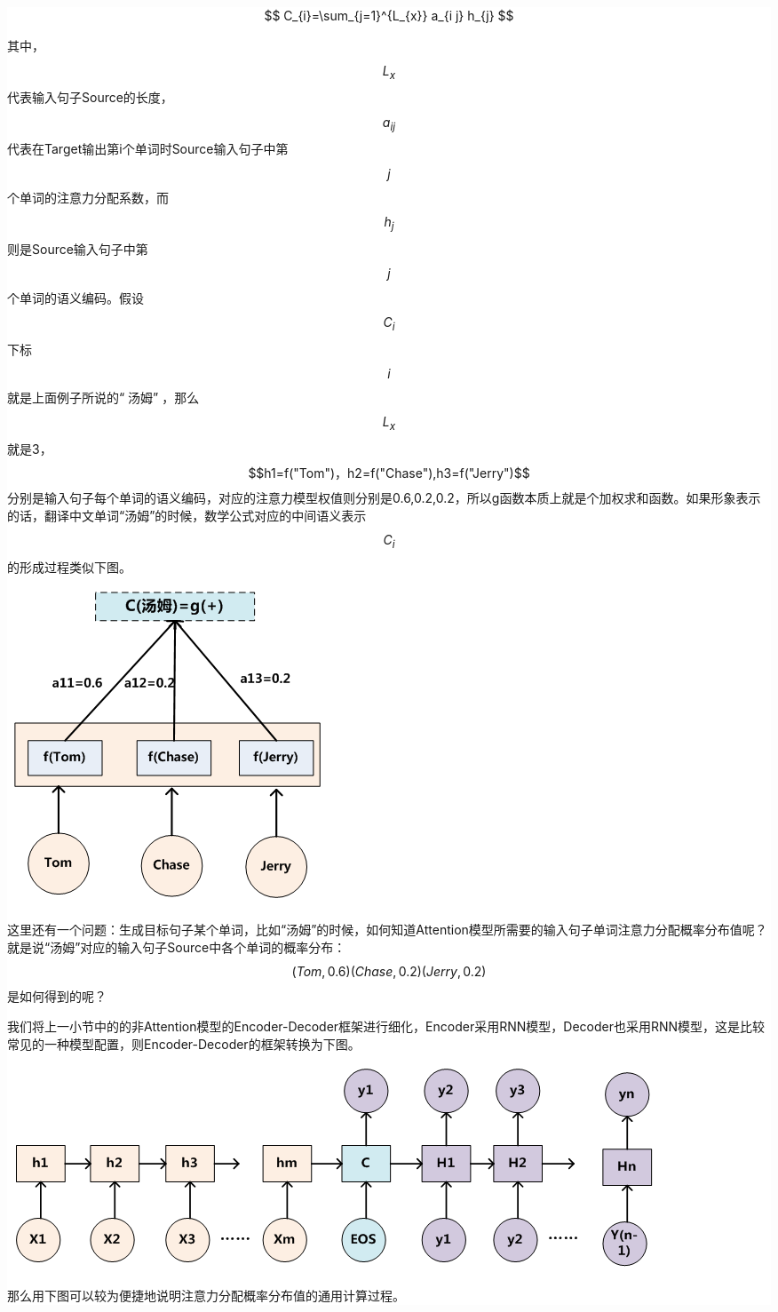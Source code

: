 $$
C_{i}=\sum_{j=1}^{L_{x}} a_{i j} h_{j}
$$

其中，$$L_x$$代表输入句子Source的长度，$$a_{ij}$$代表在Target输出第i个单词时Source输入句子中第$$j$$个单词的注意力分配系数，而$$h_j$$则是Source输入句子中第$$j$$个单词的语义编码。假设$$C_i$$下标$$i$$就是上面例子所说的“ 汤姆” ，那么$$L_x$$就是3，$$h1=f("Tom")，h2=f("Chase"),h3=f("Jerry")$$分别是输入句子每个单词的语义编码，对应的注意力模型权值则分别是0.6,0.2,0.2，所以g函数本质上就是个加权求和函数。如果形象表示的话，翻译中文单词“汤姆”的时候，数学公式对应的中间语义表示$$C_i$$的形成过程类似下图。

![](../.gitbook/assets/image%20%287%29.png)

这里还有一个问题：生成目标句子某个单词，比如“汤姆”的时候，如何知道Attention模型所需要的输入句子单词注意力分配概率分布值呢？就是说“汤姆”对应的输入句子Source中各个单词的概率分布：$$(Tom,0.6)(Chase,0.2) (Jerry,0.2)$$ 是如何得到的呢？

我们将上一小节中的的非Attention模型的Encoder-Decoder框架进行细化，Encoder采用RNN模型，Decoder也采用RNN模型，这是比较常见的一种模型配置，则Encoder-Decoder的框架转换为下图。

![](../.gitbook/assets/image%20%2811%29.png)

那么用下图可以较为便捷地说明注意力分配概率分布值的通用计算过程。
